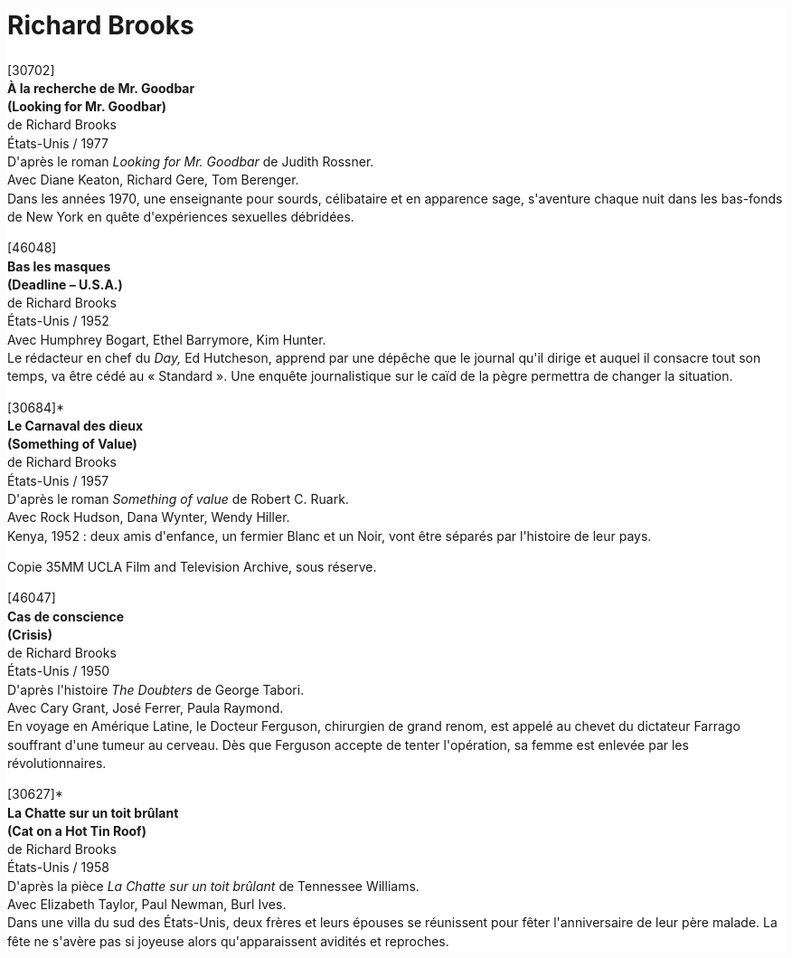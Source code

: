 # Richard Brooks

[30702]  
**À la recherche de Mr. Goodbar**  
**(Looking for Mr. Goodbar)**  
de Richard Brooks  
États-Unis / 1977  
D'après le roman _Looking for Mr. Goodbar_ de Judith Rossner.  
Avec Diane Keaton, Richard Gere, Tom Berenger.  
Dans les années 1970, une enseignante pour sourds, célibataire et en apparence sage, s'aventure chaque nuit dans les bas-fonds de New York en quête d'expériences sexuelles débridées.

[46048]  
**Bas les masques**  
**(Deadline – U.S.A.)**  
de Richard Brooks  
États-Unis / 1952  
Avec Humphrey Bogart, Ethel Barrymore, Kim Hunter.  
Le rédacteur en chef du _Day,_ Ed Hutcheson, apprend par une dépêche que le journal qu'il dirige et auquel il consacre tout son temps, va être cédé au « Standard ». Une enquête journalistique sur le caïd de la pègre permettra de changer la situation.

[30684]*  
**Le Carnaval des dieux**  
**(Something of Value)**  
de Richard Brooks  
États-Unis / 1957  
D'après le roman _Something of value_ de Robert C. Ruark.  
Avec Rock Hudson, Dana Wynter, Wendy Hiller.  
Kenya, 1952 : deux amis d'enfance, un fermier Blanc et un Noir, vont être séparés par l'histoire de leur pays.

Copie 35MM UCLA Film and Television Archive, sous réserve.

[46047]  
**Cas de conscience**  
**(Crisis)**  
de Richard Brooks  
États-Unis / 1950  
D'après l'histoire _The Doubters_ de George Tabori.  
Avec Cary Grant, José Ferrer, Paula Raymond.  
En voyage en Amérique Latine, le Docteur Ferguson, chirurgien de grand renom, est appelé au chevet du dictateur Farrago souffrant d'une tumeur au cerveau. Dès que Ferguson accepte de tenter l'opération, sa femme est enlevée par les révolutionnaires.

[30627]*  
**La Chatte sur un toit brûlant**  
**(Cat on a Hot Tin Roof)**  
de Richard Brooks  
États-Unis / 1958  
D'après la pièce _La Chatte sur un toit brûlant_ de Tennessee Williams.  
Avec Elizabeth Taylor, Paul Newman, Burl Ives.  
Dans une villa du sud des États-Unis, deux frères et leurs épouses se réunissent pour fêter l'anniversaire de leur père malade. La fête ne s'avère pas si joyeuse alors qu'apparaissent avidités et reproches.
